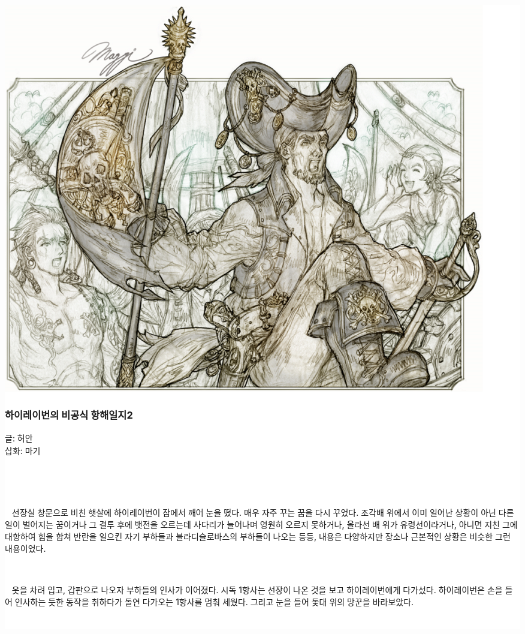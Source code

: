 ![이미지](./images/pirate2-01.png)

### 하이레이번의 비공식 항해일지2

글: 허안  
삽화: 마기

&nbsp;  

&nbsp;

&nbsp;&nbsp;&nbsp;선장실 창문으로 비친 햇살에 하이레이번이 잠에서 깨어 눈을 떴다. 매우 자주 꾸는 꿈을 다시 꾸었다. 조각배 위에서 이미 일어난 상황이 아닌 다른 일이 벌어지는 꿈이거나 그 결투 후에 뱃전을 오르는데 사다리가 늘어나며 영원히 오르지 못하거나, 올라선 배 위가 유령선이라거나, 아니면 지친 그에 대항하여 힘을 합쳐 반란을 일으킨 자기 부하들과 블라디슬로바스의 부하들이 나오는 등등, 내용은 다양하지만 장소나 근본적인 상황은 비슷한 그런 내용이었다.

&nbsp;

&nbsp;&nbsp;&nbsp;옷을 차려 입고, 갑판으로 나오자 부하들의 인사가 이어졌다. 시독 1항사는 선장이 나온 것을 보고 하이레이번에게 다가섰다. 하이레이번은 손을 들어 인사하는 듯한 동작을 취하다가 돌연 다가오는 1항사를 멈춰 세웠다. 그리고 눈을 들어 돛대 위의 망꾼을 바라보았다.

&nbsp;
